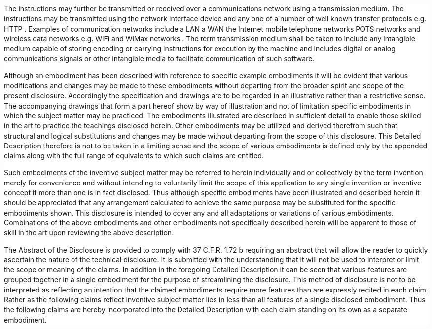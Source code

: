 The instructions may further be transmitted or received over a communications network using a transmission medium. The instructions may be transmitted using the network interface device and any one of a number of well known transfer protocols e.g. HTTP . Examples of communication networks include a LAN a WAN the Internet mobile telephone networks POTS networks and wireless data networks e.g. WiFi and WiMax networks . The term transmission medium shall be taken to include any intangible medium capable of storing encoding or carrying instructions for execution by the machine and includes digital or analog communications signals or other intangible media to facilitate communication of such software.

Although an embodiment has been described with reference to specific example embodiments it will be evident that various modifications and changes may be made to these embodiments without departing from the broader spirit and scope of the present disclosure. Accordingly the specification and drawings are to be regarded in an illustrative rather than a restrictive sense. The accompanying drawings that form a part hereof show by way of illustration and not of limitation specific embodiments in which the subject matter may be practiced. The embodiments illustrated are described in sufficient detail to enable those skilled in the art to practice the teachings disclosed herein. Other embodiments may be utilized and derived therefrom such that structural and logical substitutions and changes may be made without departing from the scope of this disclosure. This Detailed Description therefore is not to be taken in a limiting sense and the scope of various embodiments is defined only by the appended claims along with the full range of equivalents to which such claims are entitled.

Such embodiments of the inventive subject matter may be referred to herein individually and or collectively by the term invention merely for convenience and without intending to voluntarily limit the scope of this application to any single invention or inventive concept if more than one is in fact disclosed. Thus although specific embodiments have been illustrated and described herein it should be appreciated that any arrangement calculated to achieve the same purpose may be substituted for the specific embodiments shown. This disclosure is intended to cover any and all adaptations or variations of various embodiments. Combinations of the above embodiments and other embodiments not specifically described herein will be apparent to those of skill in the art upon reviewing the above description.

The Abstract of the Disclosure is provided to comply with 37 C.F.R. 1.72 b requiring an abstract that will allow the reader to quickly ascertain the nature of the technical disclosure. It is submitted with the understanding that it will not be used to interpret or limit the scope or meaning of the claims. In addition in the foregoing Detailed Description it can be seen that various features are grouped together in a single embodiment for the purpose of streamlining the disclosure. This method of disclosure is not to be interpreted as reflecting an intention that the claimed embodiments require more features than are expressly recited in each claim. Rather as the following claims reflect inventive subject matter lies in less than all features of a single disclosed embodiment. Thus the following claims are hereby incorporated into the Detailed Description with each claim standing on its own as a separate embodiment.

